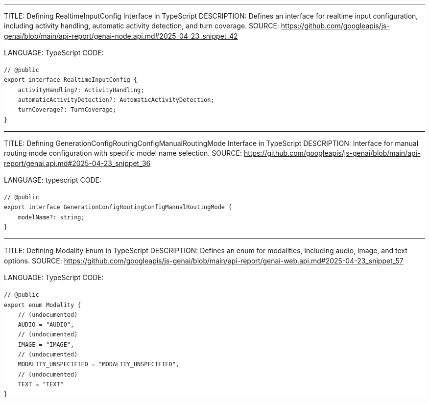 ----------------------------------------

TITLE: Defining RealtimeInputConfig Interface in TypeScript
DESCRIPTION: Defines an interface for realtime input configuration, including activity handling, automatic activity detection, and turn coverage.
SOURCE: https://github.com/googleapis/js-genai/blob/main/api-report/genai-node.api.md#2025-04-23_snippet_42

LANGUAGE: TypeScript
CODE:
```
// @public
export interface RealtimeInputConfig {
    activityHandling?: ActivityHandling;
    automaticActivityDetection?: AutomaticActivityDetection;
    turnCoverage?: TurnCoverage;
}
```

----------------------------------------

TITLE: Defining GenerationConfigRoutingConfigManualRoutingMode Interface in TypeScript
DESCRIPTION: Interface for manual routing mode configuration with specific model name selection.
SOURCE: https://github.com/googleapis/js-genai/blob/main/api-report/genai.api.md#2025-04-23_snippet_36

LANGUAGE: typescript
CODE:
```
// @public
export interface GenerationConfigRoutingConfigManualRoutingMode {
    modelName?: string;
}
```

----------------------------------------

TITLE: Defining Modality Enum in TypeScript
DESCRIPTION: Defines an enum for modalities, including audio, image, and text options.
SOURCE: https://github.com/googleapis/js-genai/blob/main/api-report/genai-web.api.md#2025-04-23_snippet_57

LANGUAGE: TypeScript
CODE:
```
// @public
export enum Modality {
    // (undocumented)
    AUDIO = "AUDIO",
    // (undocumented)
    IMAGE = "IMAGE",
    // (undocumented)
    MODALITY_UNSPECIFIED = "MODALITY_UNSPECIFIED",
    // (undocumented)
    TEXT = "TEXT"
}
```
